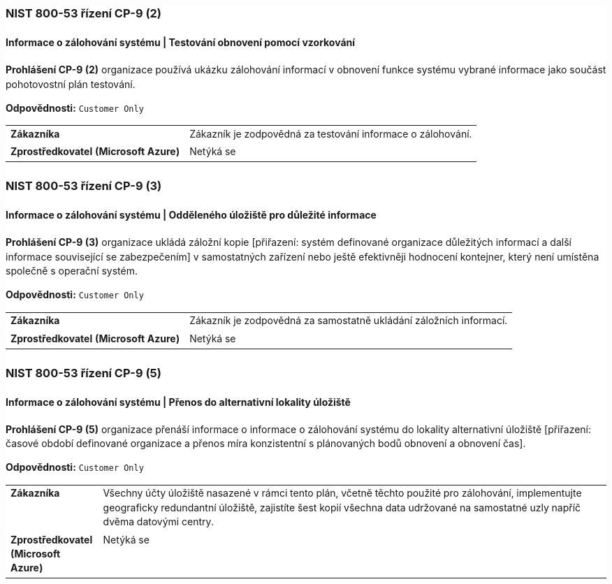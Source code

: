 
 ### <a name="nist-800-53-control-cp-9-2"></a>NIST 800-53 řízení CP-9 (2)

#### <a name="information-system-backup--test-restoration-using-sampling"></a>Informace o zálohování systému | Testování obnovení pomocí vzorkování

**Prohlášení CP-9 (2)** organizace používá ukázku zálohování informací v obnovení funkce systému vybrané informace jako součást pohotovostní plán testování.

**Odpovědnosti:** `Customer Only`

|||
|---|---|
| **Zákazníka** | Zákazník je zodpovědná za testování informace o zálohování. |
| **Zprostředkovatel (Microsoft Azure)** | Netýká se |


 ### <a name="nist-800-53-control-cp-9-3"></a>NIST 800-53 řízení CP-9 (3)

#### <a name="information-system-backup--separate-storage-for-critical-information"></a>Informace o zálohování systému | Odděleného úložiště pro důležité informace

**Prohlášení CP-9 (3)** organizace ukládá záložní kopie [přiřazení: systém definované organizace důležitých informací a další informace související se zabezpečením] v samostatných zařízení nebo ještě efektivněji hodnocení kontejner, který není umístěna společně s operační systém.

**Odpovědnosti:** `Customer Only`

|||
|---|---|
| **Zákazníka** | Zákazník je zodpovědná za samostatně ukládání záložních informací. |
| **Zprostředkovatel (Microsoft Azure)** | Netýká se |


 ### <a name="nist-800-53-control-cp-9-5"></a>NIST 800-53 řízení CP-9 (5)

#### <a name="information-system-backup--transfer-to-alternate-storage-site"></a>Informace o zálohování systému | Přenos do alternativní lokality úložiště

**Prohlášení CP-9 (5)** organizace přenáší informace o informace o zálohování systému do lokality alternativní úložiště [přiřazení: časové období definované organizace a přenos míra konzistentní s plánovaných bodů obnovení a obnovení čas].

**Odpovědnosti:** `Customer Only`

|||
|---|---|
| **Zákazníka** | Všechny účty úložiště nasazené v rámci tento plán, včetně těchto použité pro zálohování, implementujte geograficky redundantní úložiště, zajistíte šest kopií všechna data udržované na samostatné uzly napříč dvěma datovými centry. |
| **Zprostředkovatel (Microsoft Azure)** | Netýká se |
